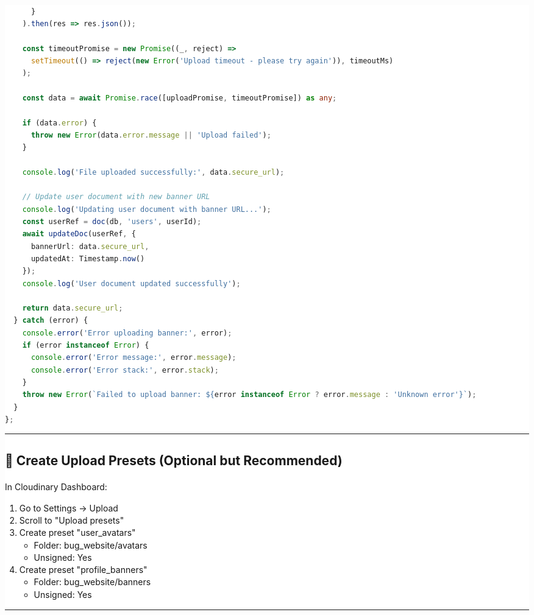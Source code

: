 ```typescript
      }
    ).then(res => res.json());

    const timeoutPromise = new Promise((_, reject) =>
      setTimeout(() => reject(new Error('Upload timeout - please try again')), timeoutMs)
    );

    const data = await Promise.race([uploadPromise, timeoutPromise]) as any;

    if (data.error) {
      throw new Error(data.error.message || 'Upload failed');
    }

    console.log('File uploaded successfully:', data.secure_url);

    // Update user document with new banner URL
    console.log('Updating user document with banner URL...');
    const userRef = doc(db, 'users', userId);
    await updateDoc(userRef, {
      bannerUrl: data.secure_url,
      updatedAt: Timestamp.now()
    });
    console.log('User document updated successfully');

    return data.secure_url;
  } catch (error) {
    console.error('Error uploading banner:', error);
    if (error instanceof Error) {
      console.error('Error message:', error.message);
      console.error('Error stack:', error.stack);
    }
    throw new Error(`Failed to upload banner: ${error instanceof Error ? error.message : 'Unknown error'}`);
  }
};
```

---

## 🔧 Create Upload Presets (Optional but Recommended)

In Cloudinary Dashboard:
1. Go to Settings → Upload
2. Scroll to "Upload presets"
3. Create preset "user_avatars"
   - Folder: bug_website/avatars
   - Unsigned: Yes
4. Create preset "profile_banners"
   - Folder: bug_website/banners
   - Unsigned: Yes

---